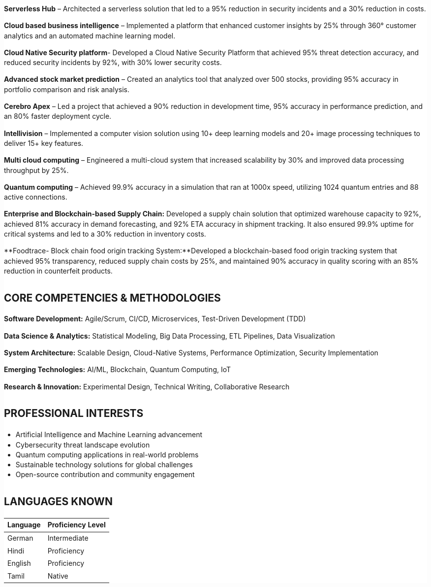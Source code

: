 **Serverless Hub** – Architected a serverless solution that led to a 95% reduction in security incidents and a 30% reduction in costs.

**Cloud based business intelligence** – Implemented a platform that enhanced customer insights by 25% through 360° customer analytics and an automated machine learning model.

**Cloud Native Security platform**- Developed a Cloud Native Security Platform that  achieved 95% threat detection accuracy, and reduced security incidents by 92%, with 30% lower security costs.

**Advanced stock market prediction** – Created an analytics tool that analyzed over 500 stocks, providing 95% accuracy in portfolio comparison and risk analysis.

**Cerebro Apex** – Led a project that achieved a 90% reduction in development time, 95% accuracy in performance prediction, and an 80% faster deployment cycle.

**Intellivision** – Implemented a computer vision solution using 10+ deep learning models and 20+ image processing techniques to deliver 15+ key features.

**Multi cloud computing** – Engineered a multi-cloud system that increased scalability by 30% and improved data processing throughput by 25%.

**Quantum computing** – Achieved 99.9% accuracy in a simulation that ran at 1000x speed, utilizing 1024 quantum entries and 88 active connections.

**Enterprise and Blockchain-based Supply Chain:** Developed a supply chain solution that optimized warehouse capacity to 92%, achieved 81% accuracy in demand forecasting, and 92% ETA accuracy in shipment tracking. It also ensured 99.9% uptime for critical systems and led to a 30% reduction in inventory costs.

**Foodtrace- Block chain food origin tracking System:**Developed a blockchain-based food origin tracking system that achieved 95% transparency, reduced supply chain costs by 25%, and maintained 90% accuracy in quality scoring with an 85% reduction in counterfeit products.

## CORE COMPETENCIES & METHODOLOGIES

**Software Development:** Agile/Scrum, CI/CD, Microservices, Test-Driven Development (TDD)

**Data Science & Analytics:** Statistical Modeling, Big Data Processing, ETL Pipelines, Data Visualization

**System Architecture:** Scalable Design, Cloud-Native Systems, Performance Optimization, Security Implementation

**Emerging Technologies:** AI/ML, Blockchain, Quantum Computing, IoT

**Research & Innovation:** Experimental Design, Technical Writing, Collaborative Research

## PROFESSIONAL INTERESTS

- Artificial Intelligence and Machine Learning advancement
- Cybersecurity threat landscape evolution
- Quantum computing applications in real-world problems
- Sustainable technology solutions for global challenges
- Open-source contribution and community engagement

## LANGUAGES KNOWN

| Language | Proficiency Level |
|----------|------------------|
| German   | Intermediate     |
| Hindi    | Proficiency      |
| English  | Proficiency      |
| Tamil    | Native           |
